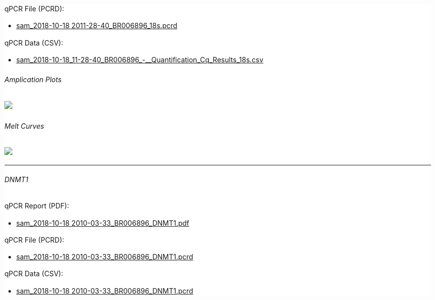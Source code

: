 

qPCR File (PCRD):



  * [sam_2018-10-18 2011-28-40_BR006896_18s.pcrd](http://owl.fish.washington.edu/scaphapoda/qPCR_data/cfx_connect_data/sam_2018-10-18%2011-28-40_BR006896_18s.pcrd)



qPCR Data (CSV):



  * [sam_2018-10-18_11-28-40_BR006896_-__Quantification_Cq_Results_18s.csv](http://owl.fish.washington.edu/Athaliana/qPCR_data/sam_2018-10-18_11-28-40_BR006896_-__Quantification_Cq_Results_18s.csv)





###### Amplication Plots



![](http://owl.fish.washington.edu/Athaliana/qPCR_data/sam_2018-10-18%2011-28-40_amp_plots_18s.png)



###### Melt Curves



![](http://owl.fish.washington.edu/Athaliana/qPCR_data/sam_2018-10-18%2011-28-40_melt_plots_18s.png)



* * *





###### DNMT1



qPCR Report (PDF):





  * [sam_2018-10-18 2010-03-33_BR006896_DNMT1.pdf](http://owl.fish.washington.edu/Athaliana/qPCR_data/qPCR_reports/sam_2018-10-18%2010-03-33_BR006896_DNMT1.pdf)



qPCR File (PCRD):



  * [sam_2018-10-18 2010-03-33_BR006896_DNMT1.pcrd](http://owl.fish.washington.edu/scaphapoda/qPCR_data/cfx_connect_data/sam_2018-10-18%2010-03-33_BR006896_DNMT1.pcrd)



qPCR Data (CSV):



  * [sam_2018-10-18 2010-03-33_BR006896_DNMT1.pcrd](http://owl.fish.washington.edu/Athaliana/qPCR_data/sam_2018-10-18_10-03-33_BR006896_-__Quantification_Cq_Results_DNMT1.csv)
